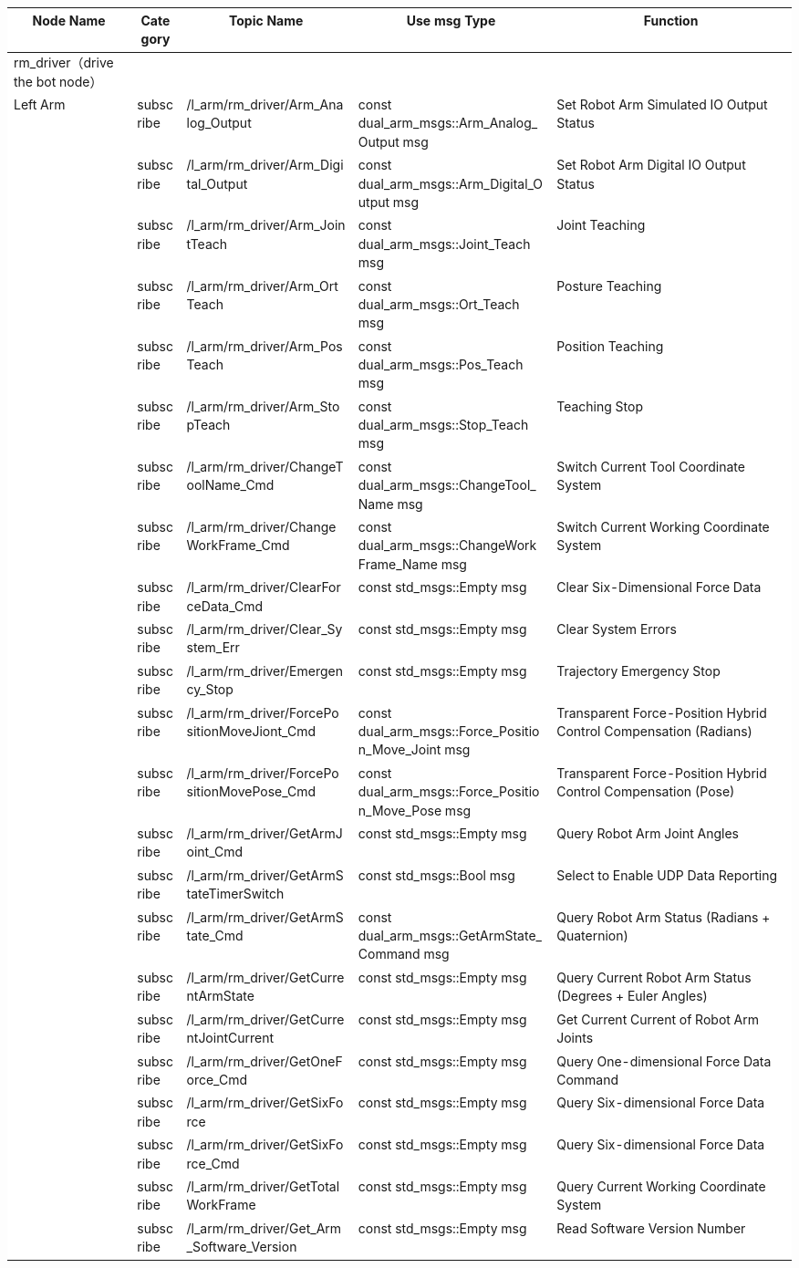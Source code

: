 | Node Name                        | Category  | Topic Name                                                   | Use msg Type                                            | Function                                                     |
| -------------------------------- | --------- | ------------------------------------------------------------ | ------------------------------------------------------- | ------------------------------------------------------------ |
| rm_driver（drive the bot node） |           |                                                              |                                                         |                                                              |
| Left Arm                         | subscribe | /l_arm/rm_driver/Arm_Analog_Output                       | const dual_arm_msgs::Arm_Analog_Output msg          | Set Robot Arm Simulated IO Output Status                     |
|                                  | subscribe | /l_arm/rm_driver/Arm_Digital_Output                      | const dual_arm_msgs::Arm_Digital_Output msg         | Set Robot Arm Digital IO Output Status                       |
|                                  | subscribe | /l_arm/rm_driver/Arm_JointTeach                           | const dual_arm_msgs::Joint_Teach msg                 | Joint Teaching                                               |
|                                  | subscribe | /l_arm/rm_driver/Arm_OrtTeach                             | const dual_arm_msgs::Ort_Teach msg                   | Posture Teaching                                             |
|                                  | subscribe | /l_arm/rm_driver/Arm_PosTeach                             | const dual_arm_msgs::Pos_Teach msg                   | Position Teaching                                            |
|                                  | subscribe | /l_arm/rm_driver/Arm_StopTeach                            | const dual_arm_msgs::Stop_Teach msg                  | Teaching Stop                                                |
|                                  | subscribe | /l_arm/rm_driver/ChangeToolName_Cmd                       | const dual_arm_msgs::ChangeTool_Name msg             | Switch Current Tool Coordinate System                        |
|                                  | subscribe | /l_arm/rm_driver/ChangeWorkFrame_Cmd                      | const dual_arm_msgs::ChangeWorkFrame_Name msg        | Switch Current Working Coordinate System                     |
|                                  | subscribe | /l_arm/rm_driver/ClearForceData_Cmd                       | const std_msgs::Empty msg                              | Clear Six-Dimensional Force Data                             |
|                                  | subscribe | /l_arm/rm_driver/Clear_System_Err                        | const std_msgs::Empty msg                              | Clear System Errors                                          |
|                                  | subscribe | /l_arm/rm_driver/Emergency_Stop                           | const std_msgs::Empty msg                              | Trajectory Emergency Stop                                    |
|                                  | subscribe | /l_arm/rm_driver/ForcePositionMoveJiont_Cmd               | const dual_arm_msgs::Force_Position_Move_Joint msg | Transparent Force-Position Hybrid Control Compensation (Radians) |
|                                  | subscribe | /l_arm/rm_driver/ForcePositionMovePose_Cmd                | const dual_arm_msgs::Force_Position_Move_Pose msg  | Transparent Force-Position Hybrid Control Compensation (Pose) |
|                                  | subscribe | /l_arm/rm_driver/GetArmJoint_Cmd                          | const std_msgs::Empty msg                              | Query Robot Arm Joint Angles                                 |
|                                  | subscribe | /l_arm/rm_driver/GetArmStateTimerSwitch                    | const std_msgs::Bool msg                               | Select to Enable UDP Data Reporting                          |
|                                  | subscribe | /l_arm/rm_driver/GetArmState_Cmd                          | const dual_arm_msgs::GetArmState_Command msg         | Query Robot Arm Status (Radians + Quaternion)                |
|                                  | subscribe | /l_arm/rm_driver/GetCurrentArmState                        | const std_msgs::Empty msg                              | Query Current Robot Arm Status (Degrees + Euler Angles)      |
|                                  | subscribe | /l_arm/rm_driver/GetCurrentJointCurrent                    | const std_msgs::Empty msg                              | Get Current Current of Robot Arm Joints                      |
|                                  | subscribe | /l_arm/rm_driver/GetOneForce_Cmd                          | const std_msgs::Empty msg                              | Query One-dimensional Force Data Command                     |
|                                  | subscribe | /l_arm/rm_driver/GetSixForce                               | const std_msgs::Empty msg                              | Query Six-dimensional Force Data                             |
|                                  | subscribe | /l_arm/rm_driver/GetSixForce_Cmd                          | const std_msgs::Empty msg                              | Query Six-dimensional Force Data                             |
|                                  | subscribe | /l_arm/rm_driver/GetTotalWorkFrame                         | const std_msgs::Empty msg                              | Query Current Working Coordinate System                      |
|                                  | subscribe | /l_arm/rm_driver/Get_Arm_Software_Version               | const std_msgs::Empty msg                              | Read Software Version Number                                 |
